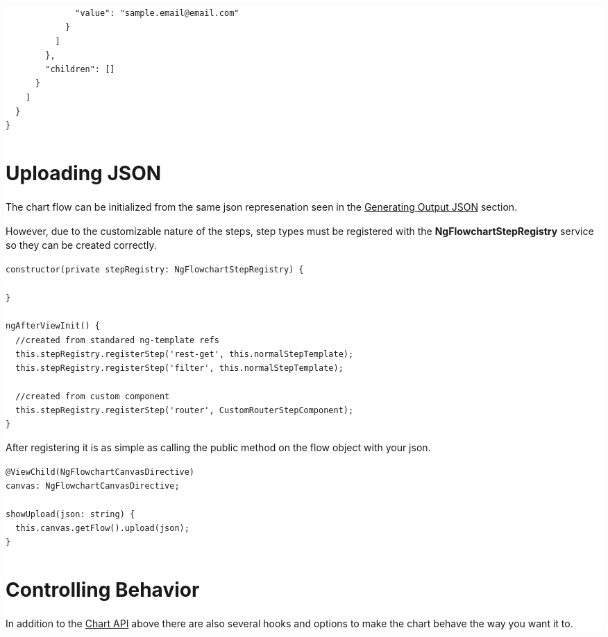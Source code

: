 ```
              "value": "sample.email@email.com"
            }
          ]
        },
        "children": []
      }
    ]
  }
}

```

# Uploading JSON

The chart flow can be initialized from the same json represenation seen in the [Generating Output JSON](#generating-output-json) section.

However, due to the customizable nature of the steps, step types must be registered with the **NgFlowchartStepRegistry** service so they can be created correctly.

```
constructor(private stepRegistry: NgFlowchartStepRegistry) {

}

ngAfterViewInit() {
  //created from standared ng-template refs
  this.stepRegistry.registerStep('rest-get', this.normalStepTemplate);
  this.stepRegistry.registerStep('filter', this.normalStepTemplate);

  //created from custom component
  this.stepRegistry.registerStep('router', CustomRouterStepComponent);
}
```

After registering it is as simple as calling the public method on the flow object with your json.

```
@ViewChild(NgFlowchartCanvasDirective)
canvas: NgFlowchartCanvasDirective;

showUpload(json: string) {
  this.canvas.getFlow().upload(json);
}

```

# Controlling Behavior

In addition to the [Chart API](#chart-api) above there are also several hooks and options to make the chart behave the way you want it to.
